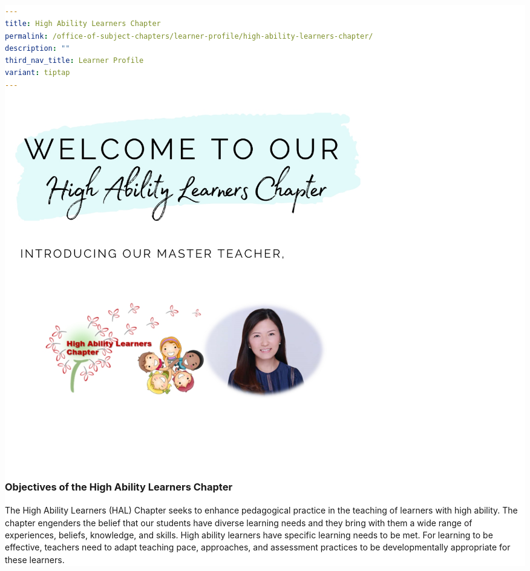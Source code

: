 ```yaml
---
title: High Ability Learners Chapter
permalink: /office-of-subject-chapters/learner-profile/high-ability-learners-chapter/
description: ""
third_nav_title: Learner Profile
variant: tiptap
---
```

<div class="isomer-image-wrapper">
<img style="width:70%" height="auto" width="100%" src="/images/SubChap/hal-chapter-2023.jpg">
</div>
<h3>Objectives of the High Ability Learners Chapter</h3>
<p>The High Ability Learners (HAL) Chapter seeks to enhance pedagogical practice
in the teaching of learners with high ability. The chapter engenders the
belief that our students have diverse learning needs and they bring with
them a wide range of experiences, beliefs, knowledge, and skills. High
ability learners have specific learning needs to be met. For learning to
be effective, teachers need to adapt teaching pace, approaches, and assessment
practices to be developmentally appropriate for these learners.</p>